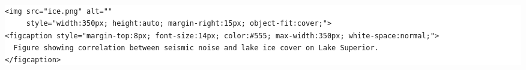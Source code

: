     <img src="ice.png" alt="" 
         style="width:350px; height:auto; margin-right:15px; object-fit:cover;">
    <figcaption style="margin-top:8px; font-size:14px; color:#555; max-width:350px; white-space:normal;">
      Figure showing correlation between seismic noise and lake ice cover on Lake Superior.
    </figcaption>
  </figure>
</div>
